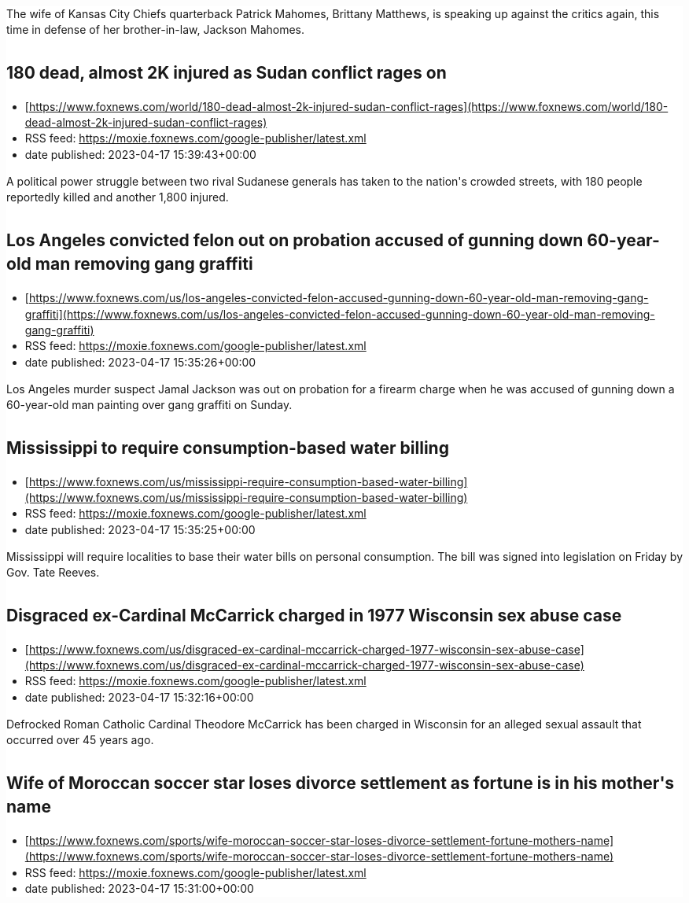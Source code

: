 The wife of Kansas City Chiefs quarterback Patrick Mahomes, Brittany Matthews, is speaking up against the critics again, this time in defense of her brother-in-law, Jackson Mahomes.

## 180 dead, almost 2K injured as Sudan conflict rages on
 - [https://www.foxnews.com/world/180-dead-almost-2k-injured-sudan-conflict-rages](https://www.foxnews.com/world/180-dead-almost-2k-injured-sudan-conflict-rages)
 - RSS feed: https://moxie.foxnews.com/google-publisher/latest.xml
 - date published: 2023-04-17 15:39:43+00:00

A political power struggle between two rival Sudanese generals has taken to the nation&apos;s crowded streets, with 180 people reportedly killed and another 1,800 injured.

## Los Angeles convicted felon out on probation accused of gunning down 60-year-old man removing gang graffiti
 - [https://www.foxnews.com/us/los-angeles-convicted-felon-accused-gunning-down-60-year-old-man-removing-gang-graffiti](https://www.foxnews.com/us/los-angeles-convicted-felon-accused-gunning-down-60-year-old-man-removing-gang-graffiti)
 - RSS feed: https://moxie.foxnews.com/google-publisher/latest.xml
 - date published: 2023-04-17 15:35:26+00:00

Los Angeles murder suspect Jamal Jackson was out on probation for a firearm charge when he was accused of gunning down a 60-year-old man painting over gang graffiti on Sunday.

## Mississippi to require consumption-based water billing
 - [https://www.foxnews.com/us/mississippi-require-consumption-based-water-billing](https://www.foxnews.com/us/mississippi-require-consumption-based-water-billing)
 - RSS feed: https://moxie.foxnews.com/google-publisher/latest.xml
 - date published: 2023-04-17 15:35:25+00:00

Mississippi will require localities to base their water bills on personal consumption. The bill was signed into legislation on Friday by Gov. Tate Reeves.

## Disgraced ex-Cardinal McCarrick charged in 1977 Wisconsin sex abuse case
 - [https://www.foxnews.com/us/disgraced-ex-cardinal-mccarrick-charged-1977-wisconsin-sex-abuse-case](https://www.foxnews.com/us/disgraced-ex-cardinal-mccarrick-charged-1977-wisconsin-sex-abuse-case)
 - RSS feed: https://moxie.foxnews.com/google-publisher/latest.xml
 - date published: 2023-04-17 15:32:16+00:00

Defrocked Roman Catholic Cardinal Theodore McCarrick has been charged in Wisconsin for an alleged sexual assault that occurred over 45 years ago.

## Wife of Moroccan soccer star loses divorce settlement as fortune is in his mother's name
 - [https://www.foxnews.com/sports/wife-moroccan-soccer-star-loses-divorce-settlement-fortune-mothers-name](https://www.foxnews.com/sports/wife-moroccan-soccer-star-loses-divorce-settlement-fortune-mothers-name)
 - RSS feed: https://moxie.foxnews.com/google-publisher/latest.xml
 - date published: 2023-04-17 15:31:00+00:00
